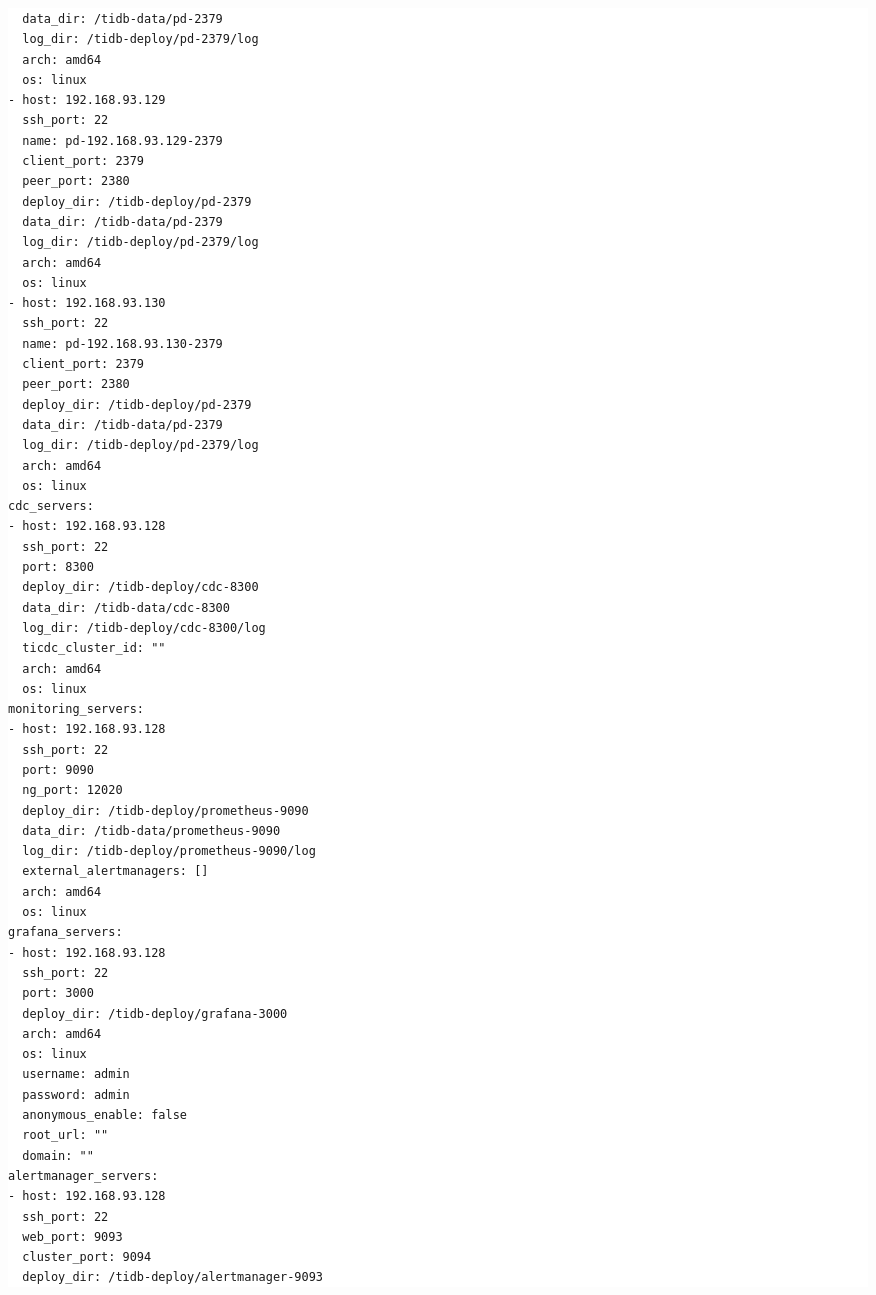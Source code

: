 ```shell
  data_dir: /tidb-data/pd-2379
  log_dir: /tidb-deploy/pd-2379/log
  arch: amd64
  os: linux
- host: 192.168.93.129
  ssh_port: 22
  name: pd-192.168.93.129-2379
  client_port: 2379
  peer_port: 2380
  deploy_dir: /tidb-deploy/pd-2379
  data_dir: /tidb-data/pd-2379
  log_dir: /tidb-deploy/pd-2379/log
  arch: amd64
  os: linux
- host: 192.168.93.130
  ssh_port: 22
  name: pd-192.168.93.130-2379
  client_port: 2379
  peer_port: 2380
  deploy_dir: /tidb-deploy/pd-2379
  data_dir: /tidb-data/pd-2379
  log_dir: /tidb-deploy/pd-2379/log
  arch: amd64
  os: linux
cdc_servers:
- host: 192.168.93.128
  ssh_port: 22
  port: 8300
  deploy_dir: /tidb-deploy/cdc-8300
  data_dir: /tidb-data/cdc-8300
  log_dir: /tidb-deploy/cdc-8300/log
  ticdc_cluster_id: ""
  arch: amd64
  os: linux
monitoring_servers:
- host: 192.168.93.128
  ssh_port: 22
  port: 9090
  ng_port: 12020
  deploy_dir: /tidb-deploy/prometheus-9090
  data_dir: /tidb-data/prometheus-9090
  log_dir: /tidb-deploy/prometheus-9090/log
  external_alertmanagers: []
  arch: amd64
  os: linux
grafana_servers:
- host: 192.168.93.128
  ssh_port: 22
  port: 3000
  deploy_dir: /tidb-deploy/grafana-3000
  arch: amd64
  os: linux
  username: admin
  password: admin
  anonymous_enable: false
  root_url: ""
  domain: ""
alertmanager_servers:
- host: 192.168.93.128
  ssh_port: 22
  web_port: 9093
  cluster_port: 9094
  deploy_dir: /tidb-deploy/alertmanager-9093
```